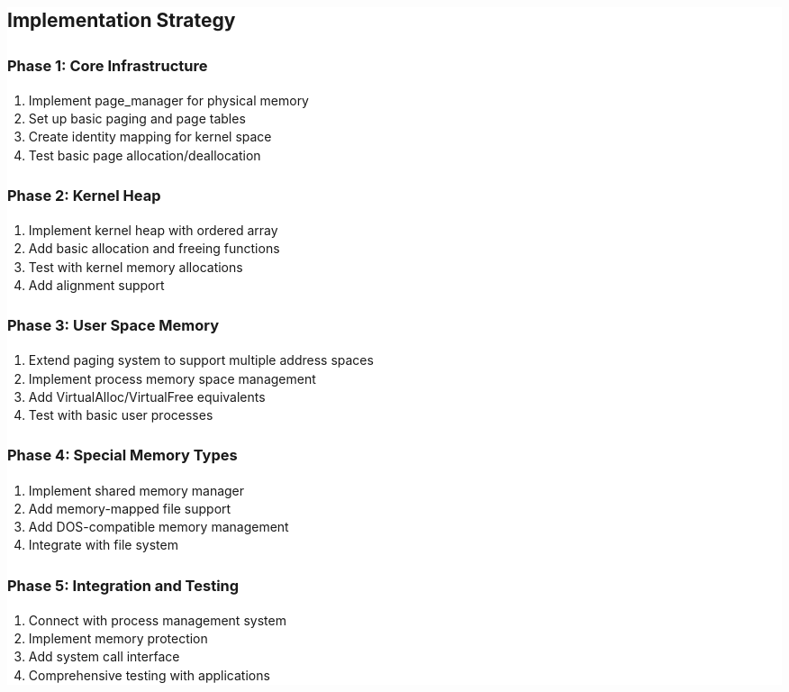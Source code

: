 ## Implementation Strategy

### Phase 1: Core Infrastructure
1. Implement page_manager for physical memory
2. Set up basic paging and page tables
3. Create identity mapping for kernel space
4. Test basic page allocation/deallocation

### Phase 2: Kernel Heap
1. Implement kernel heap with ordered array
2. Add basic allocation and freeing functions
3. Test with kernel memory allocations
4. Add alignment support

### Phase 3: User Space Memory
1. Extend paging system to support multiple address spaces
2. Implement process memory space management
3. Add VirtualAlloc/VirtualFree equivalents
4. Test with basic user processes

### Phase 4: Special Memory Types
1. Implement shared memory manager
2. Add memory-mapped file support
3. Add DOS-compatible memory management
4. Integrate with file system

### Phase 5: Integration and Testing
1. Connect with process management system
2. Implement memory protection
3. Add system call interface
4. Comprehensive testing with applications